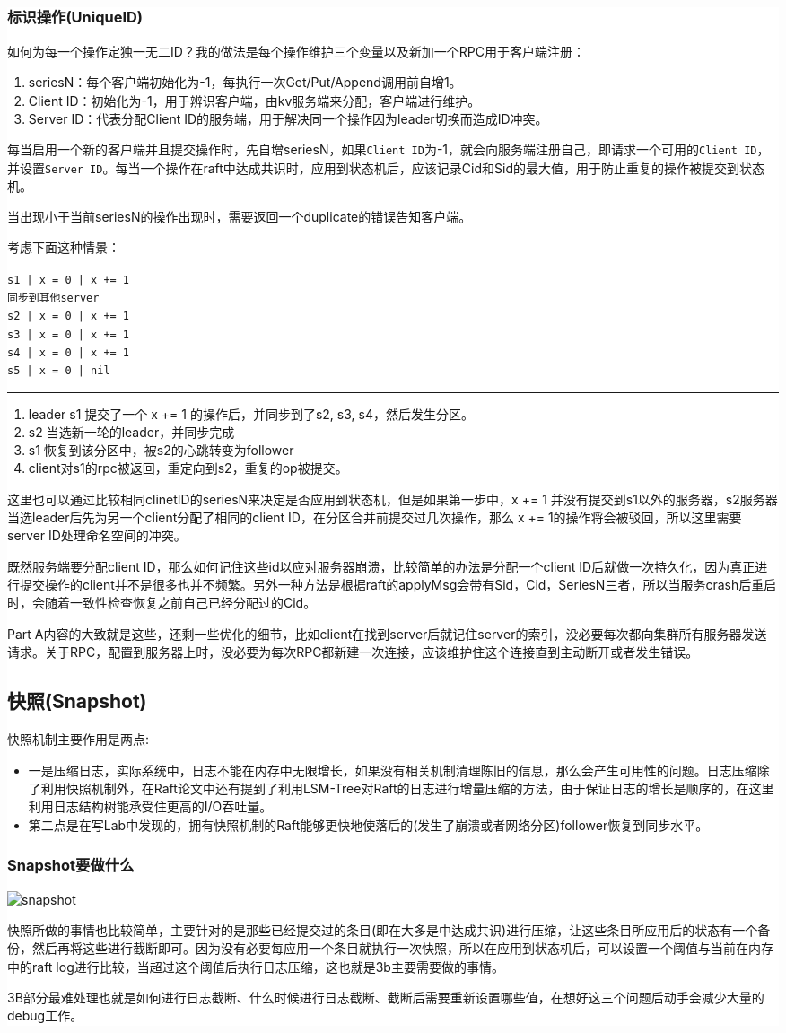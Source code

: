### 标识操作(UniqueID)

如何为每一个操作定独一无二ID？我的做法是每个操作维护三个变量以及新加一个RPC用于客户端注册：

1. seriesN：每个客户端初始化为-1，每执行一次Get/Put/Append调用前自增1。
2. Client ID：初始化为-1，用于辨识客户端，由kv服务端来分配，客户端进行维护。
3. Server ID：代表分配Client ID的服务端，用于解决同一个操作因为leader切换而造成ID冲突。

每当启用一个新的客户端并且提交操作时，先自增seriesN，如果`Client ID`为-1，就会向服务端注册自己，即请求一个可用的`Client ID`，并设置`Server ID`。每当一个操作在raft中达成共识时，应用到状态机后，应该记录Cid和Sid的最大值，用于防止重复的操作被提交到状态机。

当出现小于当前seriesN的操作出现时，需要返回一个duplicate的错误告知客户端。

考虑下面这种情景：

``` code
s1 | x = 0 | x += 1
同步到其他server
s2 | x = 0 | x += 1
s3 | x = 0 | x += 1
s4 | x = 0 | x += 1
s5 | x = 0 | nil
```

---

1. leader s1 提交了一个 x += 1 的操作后，并同步到了s2, s3, s4，然后发生分区。
2. s2 当选新一轮的leader，并同步完成
3. s1 恢复到该分区中，被s2的心跳转变为follower
4. client对s1的rpc被返回，重定向到s2，重复的op被提交。

这里也可以通过比较相同clinetID的seriesN来决定是否应用到状态机，但是如果第一步中，x += 1 并没有提交到s1以外的服务器，s2服务器当选leader后先为另一个client分配了相同的client ID，在分区合并前提交过几次操作，那么 x += 1的操作将会被驳回，所以这里需要server ID处理命名空间的冲突。

既然服务端要分配client ID，那么如何记住这些id以应对服务器崩溃，比较简单的办法是分配一个client ID后就做一次持久化，因为真正进行提交操作的client并不是很多也并不频繁。另外一种方法是根据raft的applyMsg会带有Sid，Cid，SeriesN三者，所以当服务crash后重启时，会随着一致性检查恢复之前自己已经分配过的Cid。

Part A内容的大致就是这些，还剩一些优化的细节，比如client在找到server后就记住server的索引，没必要每次都向集群所有服务器发送请求。关于RPC，配置到服务器上时，没必要为每次RPC都新建一次连接，应该维护住这个连接直到主动断开或者发生错误。

## 快照(Snapshot)

快照机制主要作用是两点:

- 一是压缩日志，实际系统中，日志不能在内存中无限增长，如果没有相关机制清理陈旧的信息，那么会产生可用性的问题。日志压缩除了利用快照机制外，在Raft论文中还有提到了利用LSM-Tree对Raft的日志进行增量压缩的方法，由于保证日志的增长是顺序的，在这里利用日志结构树能承受住更高的I/O吞吐量。
- 第二点是在写Lab中发现的，拥有快照机制的Raft能够更快地使落后的(发生了崩溃或者网络分区)follower恢复到同步水平。

### Snapshot要做什么

![snapshot](/images/distributed-system/6.824/lab3/snapshot.png)

快照所做的事情也比较简单，主要针对的是那些已经提交过的条目(即在大多是中达成共识)进行压缩，让这些条目所应用后的状态有一个备份，然后再将这些进行截断即可。因为没有必要每应用一个条目就执行一次快照，所以在应用到状态机后，可以设置一个阈值与当前在内存中的raft log进行比较，当超过这个阈值后执行日志压缩，这也就是3b主要需要做的事情。

3B部分最难处理也就是如何进行日志截断、什么时候进行日志截断、截断后需要重新设置哪些值，在想好这三个问题后动手会减少大量的debug工作。
